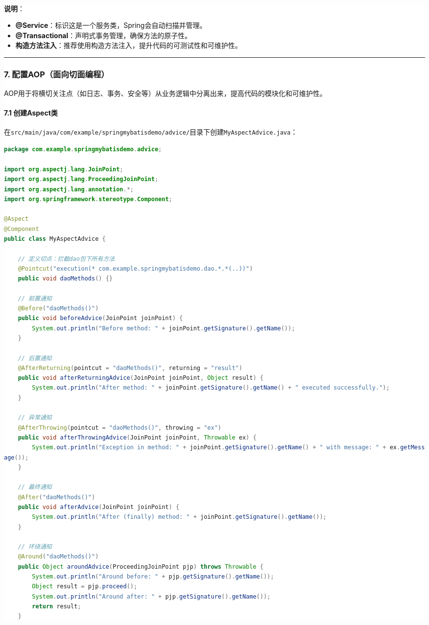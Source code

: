 **说明**：

- **@Service**：标识这是一个服务类，Spring会自动扫描并管理。
- **@Transactional**：声明式事务管理，确保方法的原子性。
- **构造方法注入**：推荐使用构造方法注入，提升代码的可测试性和可维护性。

---

### 7. 配置AOP（面向切面编程）

AOP用于将横切关注点（如日志、事务、安全等）从业务逻辑中分离出来，提高代码的模块化和可维护性。

#### 7.1 创建Aspect类

在`src/main/java/com/example/springmybatisdemo/advice/`目录下创建`MyAspectAdvice.java`：

```java
package com.example.springmybatisdemo.advice;

import org.aspectj.lang.JoinPoint;
import org.aspectj.lang.ProceedingJoinPoint;
import org.aspectj.lang.annotation.*;
import org.springframework.stereotype.Component;

@Aspect
@Component
public class MyAspectAdvice {

    // 定义切点：拦截dao包下所有方法
    @Pointcut("execution(* com.example.springmybatisdemo.dao.*.*(..))")
    public void daoMethods() {}

    // 前置通知
    @Before("daoMethods()")
    public void beforeAdvice(JoinPoint joinPoint) {
        System.out.println("Before method: " + joinPoint.getSignature().getName());
    }

    // 后置通知
    @AfterReturning(pointcut = "daoMethods()", returning = "result")
    public void afterReturningAdvice(JoinPoint joinPoint, Object result) {
        System.out.println("After method: " + joinPoint.getSignature().getName() + " executed successfully.");
    }

    // 异常通知
    @AfterThrowing(pointcut = "daoMethods()", throwing = "ex")
    public void afterThrowingAdvice(JoinPoint joinPoint, Throwable ex) {
        System.out.println("Exception in method: " + joinPoint.getSignature().getName() + " with message: " + ex.getMessage());
    }

    // 最终通知
    @After("daoMethods()")
    public void afterAdvice(JoinPoint joinPoint) {
        System.out.println("After (finally) method: " + joinPoint.getSignature().getName());
    }

    // 环绕通知
    @Around("daoMethods()")
    public Object aroundAdvice(ProceedingJoinPoint pjp) throws Throwable {
        System.out.println("Around before: " + pjp.getSignature().getName());
        Object result = pjp.proceed();
        System.out.println("Around after: " + pjp.getSignature().getName());
        return result;
    }
```